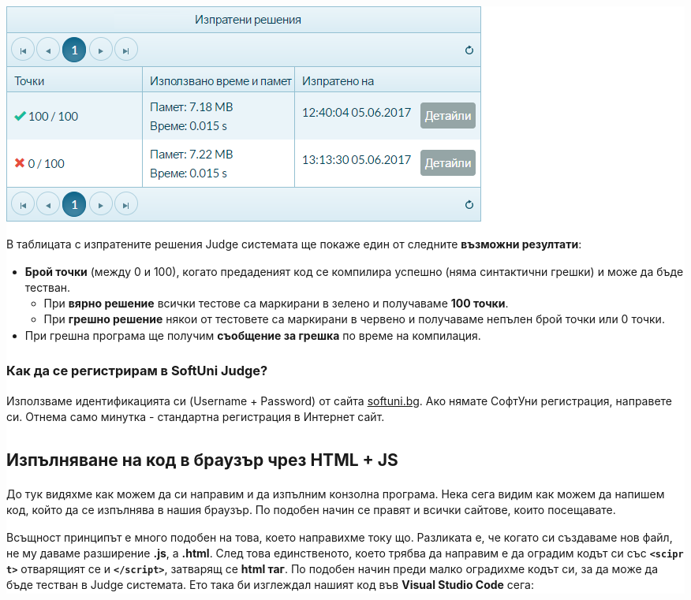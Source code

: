 ![](assets/chapter-1-images/01.Hello-js-04.png)

В таблицата с изпратените решения Judge системата ще покаже един от следните **възможни резултати**:
* **Брой точки** (между 0 и 100), когато предаденият код се компилира успешно (няма синтактични грешки) и може да бъде тестван.
  - При **вярно решение** всички тестове са маркирани в зелено и получаваме **100 точки**.
  - При **грешно решение** някои от тестовете са маркирани в червено и получаваме непълен брой точки или 0 точки.
* При грешна програма ще получим **съобщение за грешка** по време на компилация.

### Как да се регистрирам в SoftUni Judge?

Използваме идентификацията си (Username + Password) от сайта [softuni.bg](softuni.bg). Ако нямате СофтУни регистрация, направете си. Отнема само минутка - стандартна регистрация в Интернет сайт.

## Изпълняване на код в браузър чрез HTML + JS

До тук видяхме как можем да си направим и да изпълним конзолна програма. Нека сега видим как можем да напишем код, който да се изпълнява в нашия браузър. По подобен начин се правят и всички сайтове, които посещавате. 

Всъщност принципът е много подобен на това, което направихме току що. Разликата е, че когато си създаваме нов файл, не му даваме разширение **.js**, a **.html**. След това единственото, което трябва да направим е да оградим кодът си със **`<sciprt>`** отварящият се и **`</script>`**, затварящ се **html таг**. По подобен начин преди малко оградихме кодът си, за да може да бъде тестван в Judge системата. Ето така би изглеждал нашият код във **Visual Studio Code** сега:
